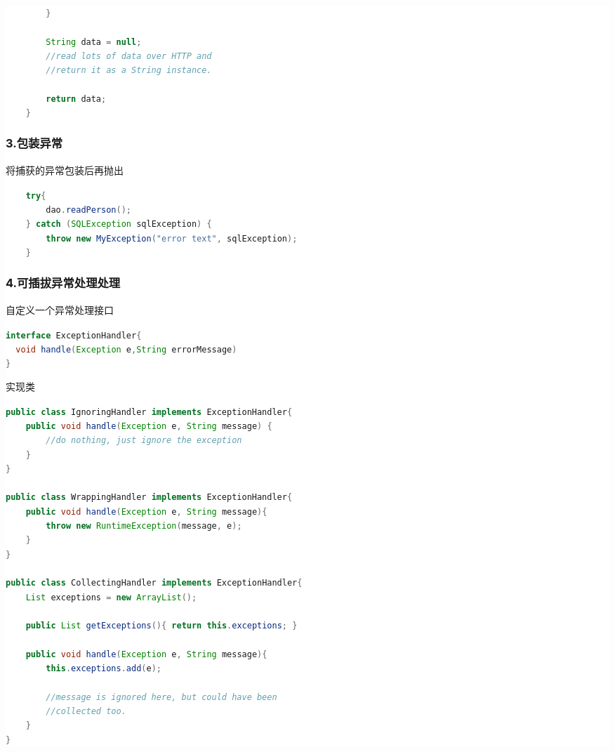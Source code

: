 ```java
        }

        String data = null;
        //read lots of data over HTTP and
        //return it as a String instance.

        return data;
    }
```

### 3.包装异常

将捕获的异常包装后再抛出

```java
    try{
        dao.readPerson();
    } catch (SQLException sqlException) {
        throw new MyException("error text", sqlException);
    }
```

### 4.可插拔异常处理处理

自定义一个异常处理接口

```java
interface ExceptionHandler{
  void handle(Exception e,String errorMessage)
}
```

实现类

```java
public class IgnoringHandler implements ExceptionHandler{
    public void handle(Exception e, String message) {
        //do nothing, just ignore the exception
    }
}

public class WrappingHandler implements ExceptionHandler{
    public void handle(Exception e, String message){
        throw new RuntimeException(message, e);
    }
}

public class CollectingHandler implements ExceptionHandler{
    List exceptions = new ArrayList();

    public List getExceptions(){ return this.exceptions; }

    public void handle(Exception e, String message){
        this.exceptions.add(e);

        //message is ignored here, but could have been
        //collected too.
    }
}
```
